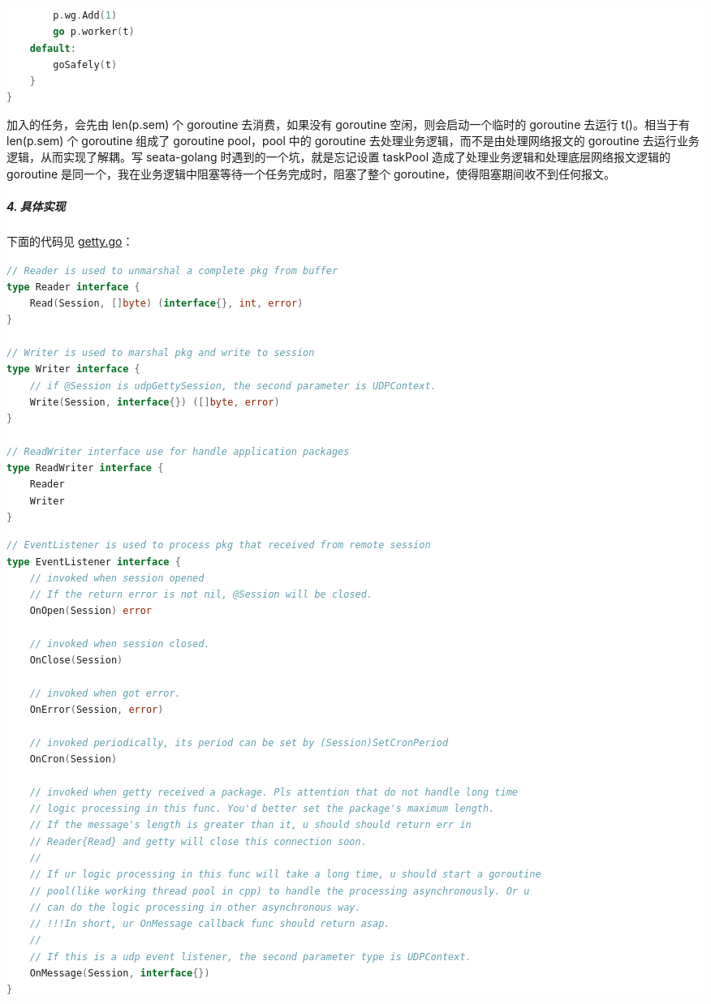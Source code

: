 ```go
		p.wg.Add(1)
		go p.worker(t)
	default:
		goSafely(t)
	}
}
```

加入的任务，会先由 len(p.sem) 个 goroutine 去消费，如果没有 goroutine 空闲，则会启动一个临时的 goroutine 去运行 t()。相当于有  len(p.sem) 个 goroutine 组成了 goroutine pool，pool 中的 goroutine 去处理业务逻辑，而不是由处理网络报文的 goroutine 去运行业务逻辑，从而实现了解耦。写 seata-golang 时遇到的一个坑，就是忘记设置 taskPool 造成了处理业务逻辑和处理底层网络报文逻辑的 goroutine 是同一个，我在业务逻辑中阻塞等待一个任务完成时，阻塞了整个 goroutine，使得阻塞期间收不到任何报文。

##### 4. 具体实现

下面的代码见 [getty.go](https://github.com/apache/dubbo-getty/blob/master/getty.go)：

```go
// Reader is used to unmarshal a complete pkg from buffer
type Reader interface {
	Read(Session, []byte) (interface{}, int, error)
}

// Writer is used to marshal pkg and write to session
type Writer interface {
	// if @Session is udpGettySession, the second parameter is UDPContext.
	Write(Session, interface{}) ([]byte, error)
}

// ReadWriter interface use for handle application packages
type ReadWriter interface {
	Reader
	Writer
}
```

```go
// EventListener is used to process pkg that received from remote session
type EventListener interface {
	// invoked when session opened
	// If the return error is not nil, @Session will be closed.
	OnOpen(Session) error

	// invoked when session closed.
	OnClose(Session)

	// invoked when got error.
	OnError(Session, error)

	// invoked periodically, its period can be set by (Session)SetCronPeriod
	OnCron(Session)

	// invoked when getty received a package. Pls attention that do not handle long time
	// logic processing in this func. You'd better set the package's maximum length.
	// If the message's length is greater than it, u should should return err in
	// Reader{Read} and getty will close this connection soon.
	//
	// If ur logic processing in this func will take a long time, u should start a goroutine
	// pool(like working thread pool in cpp) to handle the processing asynchronously. Or u
	// can do the logic processing in other asynchronous way.
	// !!!In short, ur OnMessage callback func should return asap.
	//
	// If this is a udp event listener, the second parameter type is UDPContext.
	OnMessage(Session, interface{})
}
```